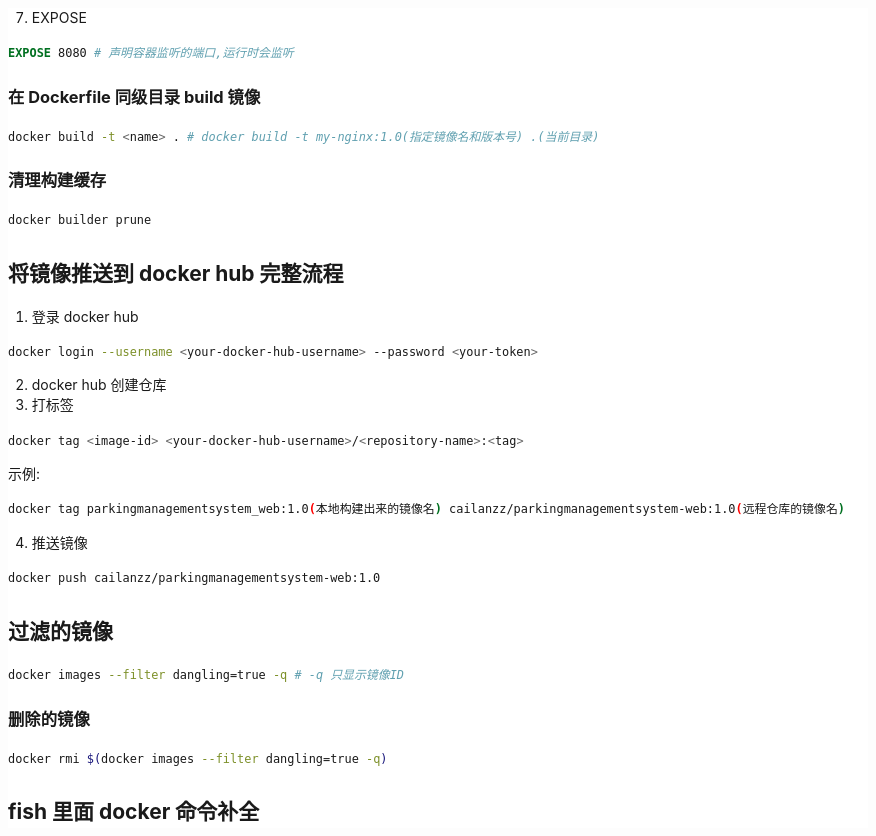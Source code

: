 7. EXPOSE

```Dockerfile
EXPOSE 8080 # 声明容器监听的端口,运行时会监听
```

### 在 Dockerfile 同级目录 build 镜像

```bash
docker build -t <name> . # docker build -t my-nginx:1.0(指定镜像名和版本号) .(当前目录)
```

### 清理构建缓存

```bash
docker builder prune
```

## 将镜像推送到 docker hub 完整流程

1. 登录 docker hub

```bash
docker login --username <your-docker-hub-username> --password <your-token>
```

2. docker hub 创建仓库
3. 打标签

```bash
docker tag <image-id> <your-docker-hub-username>/<repository-name>:<tag>
```

示例:

```bash
docker tag parkingmanagementsystem_web:1.0(本地构建出来的镜像名) cailanzz/parkingmanagementsystem-web:1.0(远程仓库的镜像名)
```

4. 推送镜像

```bash
docker push cailanzz/parkingmanagementsystem-web:1.0
```

## 过滤<none>的镜像

```bash
docker images --filter dangling=true -q # -q 只显示镜像ID
```

### 删除<none>的镜像

```bash
docker rmi $(docker images --filter dangling=true -q)
```

## fish 里面 docker 命令补全
